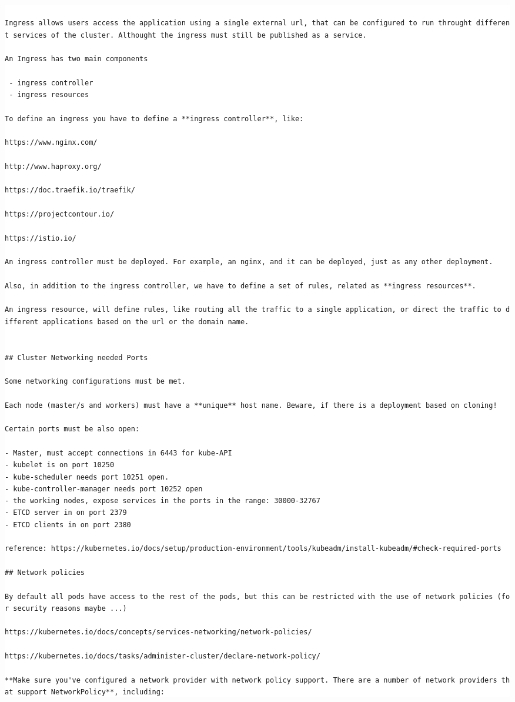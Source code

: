 ```

Ingress allows users access the application using a single external url, that can be configured to run throught different services of the cluster. Althought the ingress must still be published as a service.

An Ingress has two main components

 - ingress controller
 - ingress resources

To define an ingress you have to define a **ingress controller**, like:

https://www.nginx.com/

http://www.haproxy.org/

https://doc.traefik.io/traefik/

https://projectcontour.io/

https://istio.io/

An ingress controller must be deployed. For example, an nginx, and it can be deployed, just as any other deployment.

Also, in addition to the ingress controller, we have to define a set of rules, related as **ingress resources**.

An ingress resource, will define rules, like routing all the traffic to a single application, or direct the traffic to different applications based on the url or the domain name. 


## Cluster Networking needed Ports

Some networking configurations must be met.

Each node (master/s and workers) must have a **unique** host name. Beware, if there is a deployment based on cloning! 

Certain ports must be also open:

- Master, must accept connections in 6443 for kube-API
- kubelet is on port 10250
- kube-scheduler needs port 10251 open.
- kube-controller-manager needs port 10252 open
- the working nodes, expose services in the ports in the range: 30000-32767
- ETCD server in on port 2379
- ETCD clients in on port 2380

reference: https://kubernetes.io/docs/setup/production-environment/tools/kubeadm/install-kubeadm/#check-required-ports

## Network policies

By default all pods have access to the rest of the pods, but this can be restricted with the use of network policies (for security reasons maybe ...)

https://kubernetes.io/docs/concepts/services-networking/network-policies/

https://kubernetes.io/docs/tasks/administer-cluster/declare-network-policy/

**Make sure you've configured a network provider with network policy support. There are a number of network providers that support NetworkPolicy**, including:
```